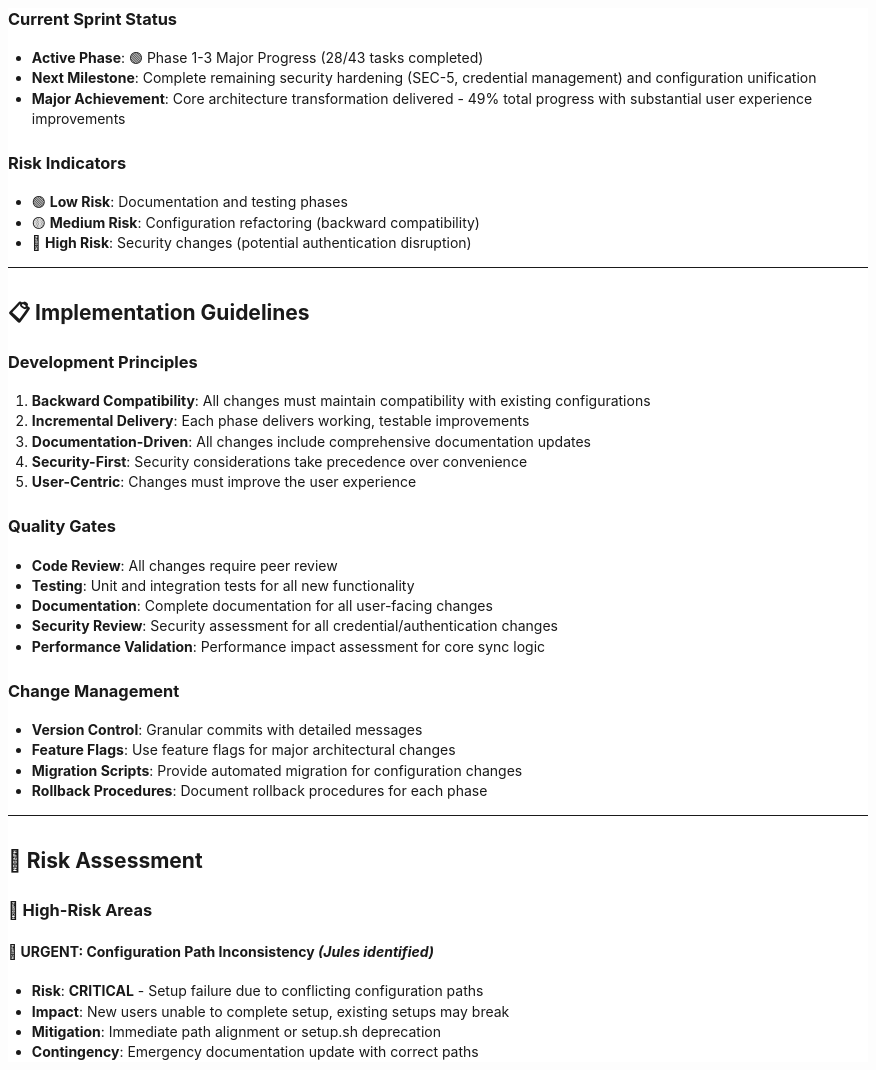 ### Current Sprint Status
- **Active Phase**: 🟢 Phase 1-3 Major Progress (28/43 tasks completed)
- **Next Milestone**: Complete remaining security hardening (SEC-5, credential management) and configuration unification
- **Major Achievement**: Core architecture transformation delivered - 49% total progress with substantial user experience improvements

### Risk Indicators
- 🟢 **Low Risk**: Documentation and testing phases
- 🟡 **Medium Risk**: Configuration refactoring (backward compatibility)
- 🔴 **High Risk**: Security changes (potential authentication disruption)

---

## 📋 Implementation Guidelines

### Development Principles
1. **Backward Compatibility**: All changes must maintain compatibility with existing configurations
2. **Incremental Delivery**: Each phase delivers working, testable improvements
3. **Documentation-Driven**: All changes include comprehensive documentation updates
4. **Security-First**: Security considerations take precedence over convenience
5. **User-Centric**: Changes must improve the user experience

### Quality Gates
- **Code Review**: All changes require peer review
- **Testing**: Unit and integration tests for all new functionality
- **Documentation**: Complete documentation for all user-facing changes
- **Security Review**: Security assessment for all credential/authentication changes
- **Performance Validation**: Performance impact assessment for core sync logic

### Change Management
- **Version Control**: Granular commits with detailed messages
- **Feature Flags**: Use feature flags for major architectural changes
- **Migration Scripts**: Provide automated migration for configuration changes
- **Rollback Procedures**: Document rollback procedures for each phase

---

## 🚨 Risk Assessment

### 🔴 High-Risk Areas

#### 🚨 URGENT: Configuration Path Inconsistency *(Jules identified)*
- **Risk**: **CRITICAL** - Setup failure due to conflicting configuration paths
- **Impact**: New users unable to complete setup, existing setups may break
- **Mitigation**: Immediate path alignment or setup.sh deprecation
- **Contingency**: Emergency documentation update with correct paths
